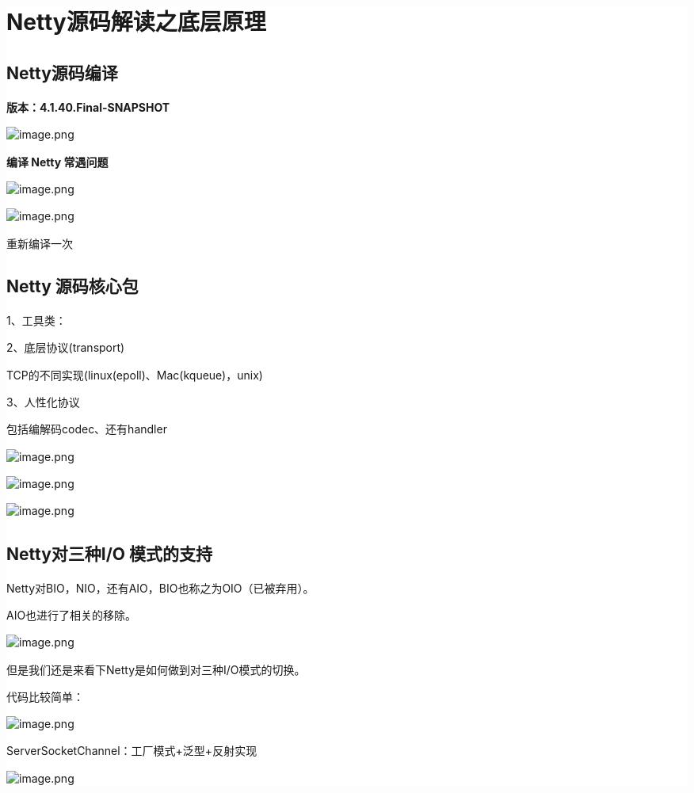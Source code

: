 # Netty源码解读之底层原理

## Netty源码编译

**版本：4.1.40.Final-SNAPSHOT**

![image.png](https://fynotefile.oss-cn-zhangjiakou.aliyuncs.com/fynote/fyfile/5983/1658148713085/bd00052dcc744a039d444708a437e0b0.png)

**编译 Netty 常遇问题**

![image.png](https://fynotefile.oss-cn-zhangjiakou.aliyuncs.com/fynote/fyfile/5983/1658148713085/58a876d1e06b468989841eaec510bb8c.png)

![image.png](https://fynotefile.oss-cn-zhangjiakou.aliyuncs.com/fynote/fyfile/5983/1658148713085/326b2a09be3d477fb7f401cc30b73fc7.png)

重新编译一次

## **Netty 源码核心包**

1、工具类：

2、底层协议(transport)

TCP的不同实现(linux(epoll)、Mac(kqueue)，unix)

3、人性化协议

包括编解码codec、还有handler

![image.png](https://fynotefile.oss-cn-zhangjiakou.aliyuncs.com/fynote/fyfile/5983/1658148713085/1c141d9659cb492ebe8431b4a31bbcfd.png)

![image.png](https://fynotefile.oss-cn-zhangjiakou.aliyuncs.com/fynote/fyfile/5983/1658148713085/f659c41e4e6c499e9219a4ffc3a6d68d.png)

![image.png](https://fynotefile.oss-cn-zhangjiakou.aliyuncs.com/fynote/fyfile/5983/1658148713085/4095340655b940978637ddef670e8eab.png)

## Netty对三种I/O 模式的支持

Netty对BIO，NIO，还有AIO，BIO也称之为OIO（已被弃用）。

AIO也进行了相关的移除。

![image.png](https://fynotefile.oss-cn-zhangjiakou.aliyuncs.com/fynote/fyfile/5983/1658148713085/9bebbaedb0ec46eb891be686bccfba30.png)

但是我们还是来看下Netty是如何做到对三种I/O模式的切换。

代码比较简单：

![image.png](https://fynotefile.oss-cn-zhangjiakou.aliyuncs.com/fynote/fyfile/5983/1658148713085/957d4b5336e648ffb11968b7a76ef97e.png)

ServerSocketChannel：工厂模式+泛型+反射实现

![image.png](https://fynotefile.oss-cn-zhangjiakou.aliyuncs.com/fynote/fyfile/5983/1658148713085/3a2d880b30974a798b7c94aa6f77cff0.png)
